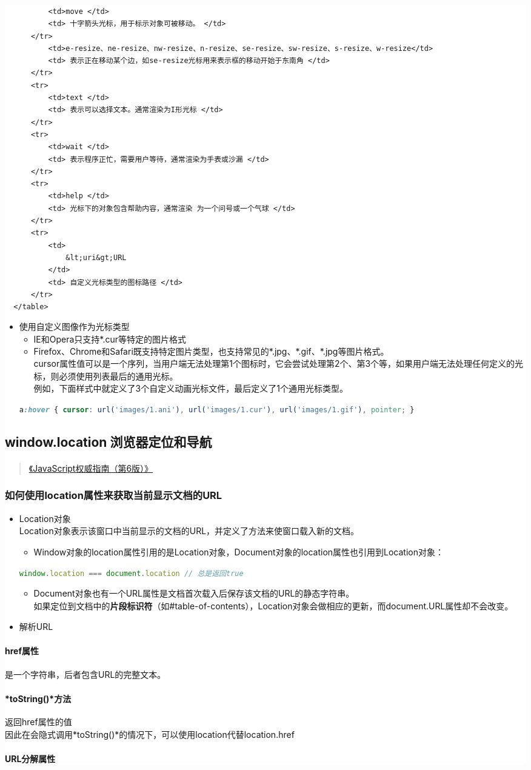               <td>move </td>
              <td> 十字箭头光标，用于标示对象可被移动。 </td>
          </tr>
              <td>e-resize、ne-resize、nw-resize、n-resize、se-resize、sw-resize、s-resize、w-resize</td>
              <td> 表示正在移动某个边，如se-resize光标用来表示框的移动开始于东南角 </td>
          </tr>
          <tr>
              <td>text </td>
              <td> 表示可以选择文本。通常渲染为I形光标 </td>
          </tr>
          <tr>
              <td>wait </td>
              <td> 表示程序正忙，需要用户等待，通常渲染为手表或沙漏 </td>
          </tr>
          <tr>
              <td>help </td>
              <td> 光标下的对象包含帮助内容，通常渲染 为一个问号或一个气球 </td>
          </tr>
          <tr>
              <td>
                  &lt;uri&gt;URL
              </td>
              <td> 自定义光标类型的图标路径 </td>
          </tr>
      </table>
  * 使用自定义图像作为光标类型                                     
      * IE和Opera只支持*.cur等特定的图片格式                                    
      * Firefox、Chrome和Safari既支持特定图片类型，也支持常见的\*.jpg、\*.gif、\*.jpg等图片格式。                                    
    cursor属性值可以是一个序列，当用户端无法处理第1个图标时，它会尝试处理第2个、第3个等，如果用户端无法处理任何定义的光标，则必须使用列表最后的通用光标。  
    例如，下面样式中就定义了3个自定义动画光标文件，最后定义了1个通用光标类型。    
      ```css
      a:hover { cursor: url('images/1.ani'), url('images/1.cur'), url('images/1.gif'), pointer; }
      ```

## window.location 浏览器定位和导航
> [《JavaScript权威指南（第6版）》](https://weread.qq.com/web/reader/0513214059343c051f11bc8kc81322c012c81e728d9d180)


### 如何使用location属性来获取当前显示文档的URL 
* Location对象              
Location对象表示该<span class="s3">窗口</span>中当前显示的文档的URL，并定义了方法来使<span class="s3">窗口</span>载入新的文档。
  * Window对象的location属性引用的是Location对象，Document对象的location属性也引用到Location对象：
  ```javascript 
  window.location === document.location // 总是返回true 
  ```          
                 
  * Document对象也有一个URL属性是文档首次载入后保存该文档的URL的静态字符串。           
  如果定位到文档中的**片段标识符**（如#table-of-contents），Location对象会做相应的更新，而document.URL属性却不会改变。            
              
* 解析URL             
#### <span class="key">href属性</span>          
   是一个字符串，后者包含URL的完整文本。       
#### *toString()*方法          
   返回<span class="key">href属性</span>的值        
   因此在会隐式调用*toString()*的情况下，可以使用location代替location.href       
#### <span class="key">URL分解属性</span>    
    
